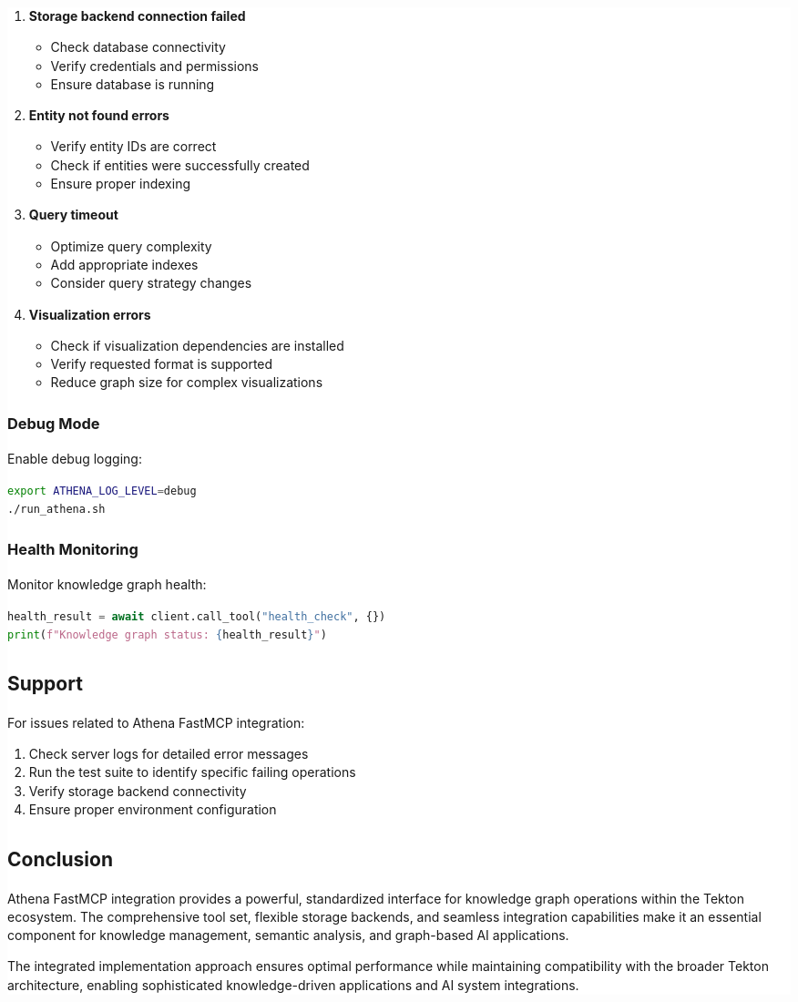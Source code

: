 1. **Storage backend connection failed**
   - Check database connectivity
   - Verify credentials and permissions
   - Ensure database is running

2. **Entity not found errors**
   - Verify entity IDs are correct
   - Check if entities were successfully created
   - Ensure proper indexing

3. **Query timeout**
   - Optimize query complexity
   - Add appropriate indexes
   - Consider query strategy changes

4. **Visualization errors**
   - Check if visualization dependencies are installed
   - Verify requested format is supported
   - Reduce graph size for complex visualizations

### Debug Mode

Enable debug logging:
```bash
export ATHENA_LOG_LEVEL=debug
./run_athena.sh
```

### Health Monitoring

Monitor knowledge graph health:
```python
health_result = await client.call_tool("health_check", {})
print(f"Knowledge graph status: {health_result}")
```

## Support

For issues related to Athena FastMCP integration:
1. Check server logs for detailed error messages
2. Run the test suite to identify specific failing operations
3. Verify storage backend connectivity
4. Ensure proper environment configuration

## Conclusion

Athena FastMCP integration provides a powerful, standardized interface for knowledge graph operations within the Tekton ecosystem. The comprehensive tool set, flexible storage backends, and seamless integration capabilities make it an essential component for knowledge management, semantic analysis, and graph-based AI applications.

The integrated implementation approach ensures optimal performance while maintaining compatibility with the broader Tekton architecture, enabling sophisticated knowledge-driven applications and AI system integrations.